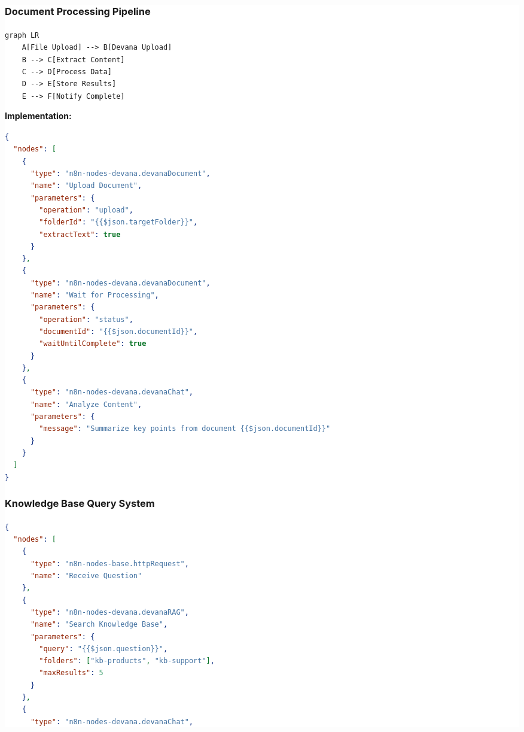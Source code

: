 ### Document Processing Pipeline

```mermaid
graph LR
    A[File Upload] --> B[Devana Upload]
    B --> C[Extract Content]
    C --> D[Process Data]
    D --> E[Store Results]
    E --> F[Notify Complete]
```

**Implementation:**

```json
{
  "nodes": [
    {
      "type": "n8n-nodes-devana.devanaDocument",
      "name": "Upload Document",
      "parameters": {
        "operation": "upload",
        "folderId": "{{$json.targetFolder}}",
        "extractText": true
      }
    },
    {
      "type": "n8n-nodes-devana.devanaDocument",
      "name": "Wait for Processing",
      "parameters": {
        "operation": "status",
        "documentId": "{{$json.documentId}}",
        "waitUntilComplete": true
      }
    },
    {
      "type": "n8n-nodes-devana.devanaChat",
      "name": "Analyze Content",
      "parameters": {
        "message": "Summarize key points from document {{$json.documentId}}"
      }
    }
  ]
}
```

### Knowledge Base Query System

```json
{
  "nodes": [
    {
      "type": "n8n-nodes-base.httpRequest",
      "name": "Receive Question"
    },
    {
      "type": "n8n-nodes-devana.devanaRAG",
      "name": "Search Knowledge Base",
      "parameters": {
        "query": "{{$json.question}}",
        "folders": ["kb-products", "kb-support"],
        "maxResults": 5
      }
    },
    {
      "type": "n8n-nodes-devana.devanaChat",
```